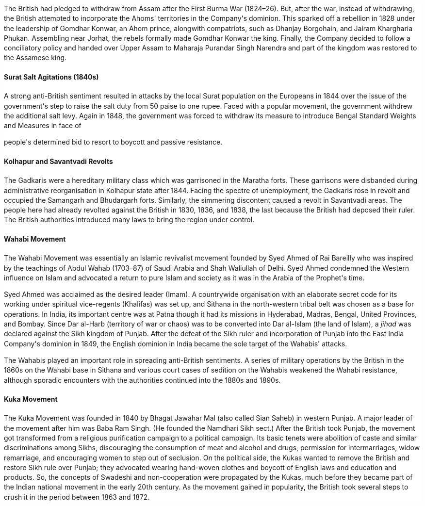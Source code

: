 The British had pledged to withdraw from Assam after the First Burma War (1824–26). But, after the war, instead of withdrawing, the British attempted to incorporate the Ahoms' territories in the Company's dominion. This sparked off a rebellion in 1828 under the leadership of Gomdhar Konwar, an Ahom prince, alongwith compatriots, such as Dhanjay Borgohain, and Jairam Khargharia Phukan. Assembling near Jorhat, the rebels formally made Gomdhar Konwar the king. Finally, the Company decided to follow a conciliatory policy and handed over Upper Assam to Maharaja Purandar Singh Narendra and part of the kingdom was restored to the Assamese king.

#### **Surat Salt Agitations (1840s)**

A strong anti-British sentiment resulted in attacks by the local Surat population on the Europeans in 1844 over the issue of the government's step to raise the salt duty from 50 paise to one rupee. Faced with a popular movement, the government withdrew the additional salt levy. Again in 1848, the government was forced to withdraw its measure to introduce Bengal Standard Weights and Measures in face of

people's determined bid to resort to boycott and passive resistance.

#### **Kolhapur and Savantvadi Revolts**

The Gadkaris were a hereditary military class which was garrisoned in the Maratha forts. These garrisons were disbanded during administrative reorganisation in Kolhapur state after 1844. Facing the spectre of unemployment, the Gadkaris rose in revolt and occupied the Samangarh and Bhudargarh forts. Similarly, the simmering discontent caused a revolt in Savantvadi areas. The people here had already revolted against the British in 1830, 1836, and 1838, the last because the British had deposed their ruler. The British authorities introduced many laws to bring the region under control.

#### **Wahabi Movement**

The Wahabi Movement was essentially an Islamic revivalist movement founded by Syed Ahmed of Rai Bareilly who was inspired by the teachings of Abdul Wahab (1703–87) of Saudi Arabia and Shah Waliullah of Delhi. Syed Ahmed condemned the Western influence on Islam and advocated a return to pure Islam and society as it was in the Arabia of the Prophet's time.

Syed Ahmed was acclaimed as the desired leader (Imam). A countrywide organisation with an elaborate secret code for its working under spiritual vice-regents (Khalifas) was set up, and Sithana in the north-western tribal belt was chosen as a base for operations. In India, its important centre was at Patna though it had its missions in Hyderabad, Madras, Bengal, United Provinces, and Bombay. Since Dar al-Harb (territory of war or chaos) was to be converted into Dar al-Islam (the land of Islam), a *jihad* was declared against the Sikh kingdom of Punjab. After the defeat of the Sikh ruler and incorporation of Punjab into the East India Company's dominion in 1849, the English dominion in India became the sole target of the Wahabis' attacks.

The Wahabis played an important role in spreading anti-British sentiments. A series of military operations by the British in the 1860s on the Wahabi base in Sithana and various court cases of sedition on the Wahabis weakened the Wahabi resistance, although sporadic encounters with the authorities continued into the 1880s and 1890s.

#### **Kuka Movement**

The Kuka Movement was founded in 1840 by Bhagat Jawahar Mal (also called Sian Saheb) in western Punjab. A major leader of the movement after him was Baba Ram Singh. (He founded the Namdhari Sikh sect.) After the British took Punjab, the movement got transformed from a religious purification campaign to a political campaign. Its basic tenets were abolition of caste and similar discriminations among Sikhs, discouraging the consumption of meat and alcohol and drugs, permission for intermarriages, widow remarriage, and encouraging women to step out of seclusion. On the political side, the Kukas wanted to remove the British and restore Sikh rule over Punjab; they advocated wearing hand-woven clothes and boycott of English laws and education and products. So, the concepts of Swadeshi and non-cooperation were propagated by the Kukas, much before they became part of the Indian national movement in the early 20th century. As the movement gained in popularity, the British took several steps to crush it in the period between 1863 and 1872.

